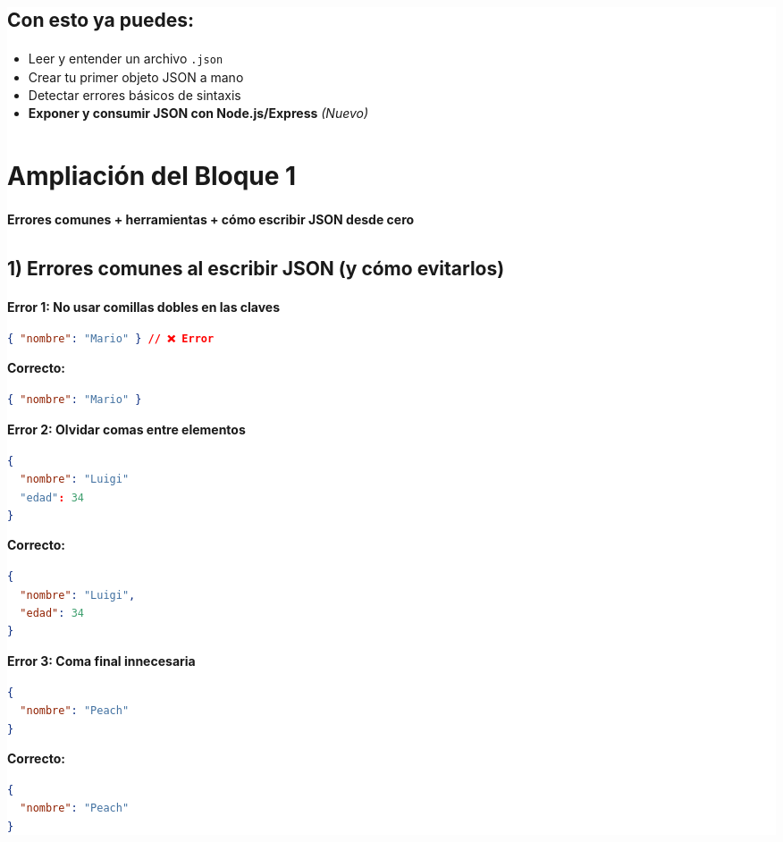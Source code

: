 ## Con esto ya puedes:

- Leer y entender un archivo `.json`
- Crear tu primer objeto JSON a mano
- Detectar errores básicos de sintaxis
- **Exponer y consumir JSON con Node.js/Express** _(Nuevo)_

# Ampliación del Bloque 1

**Errores comunes + herramientas + cómo escribir JSON desde cero**

## 1) Errores comunes al escribir JSON (y cómo evitarlos)

**Error 1: No usar comillas dobles en las claves**

```json
{ "nombre": "Mario" } // ❌ Error
```

**Correcto:**

```json
{ "nombre": "Mario" }
```

**Error 2: Olvidar comas entre elementos**

```json
{
  "nombre": "Luigi"
  "edad": 34
}

```

**Correcto:**

```json
{
  "nombre": "Luigi",
  "edad": 34
}
```

**Error 3: Coma final innecesaria**

```json
{
  "nombre": "Peach"
}
```

**Correcto:**

```json
{
  "nombre": "Peach"
}
```
